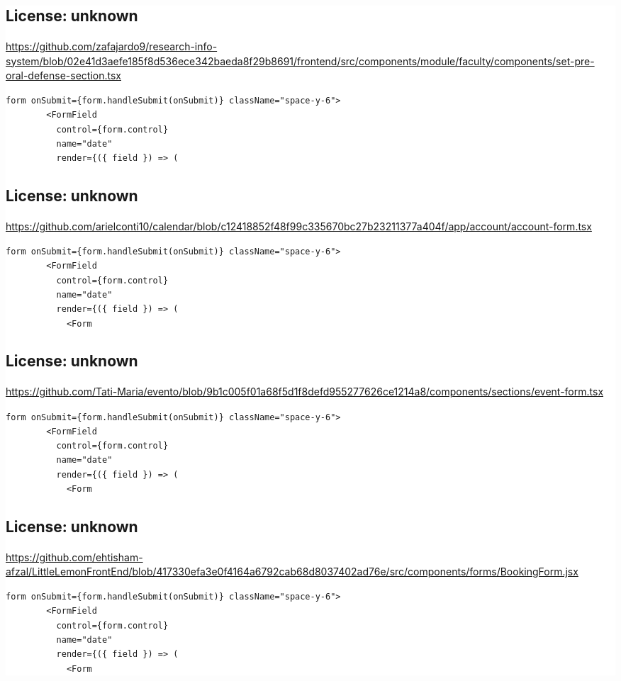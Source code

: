 
## License: unknown
https://github.com/zafajardo9/research-info-system/blob/02e41d3aefe185f8d536ece342baeda8f29b8691/frontend/src/components/module/faculty/components/set-pre-oral-defense-section.tsx

```
form onSubmit={form.handleSubmit(onSubmit)} className="space-y-6">
        <FormField
          control={form.control}
          name="date"
          render={({ field }) => (
```


## License: unknown
https://github.com/arielconti10/calendar/blob/c12418852f48f99c335670bc27b23211377a404f/app/account/account-form.tsx

```
form onSubmit={form.handleSubmit(onSubmit)} className="space-y-6">
        <FormField
          control={form.control}
          name="date"
          render={({ field }) => (
            <Form
```


## License: unknown
https://github.com/Tati-Maria/evento/blob/9b1c005f01a68f5d1f8defd955277626ce1214a8/components/sections/event-form.tsx

```
form onSubmit={form.handleSubmit(onSubmit)} className="space-y-6">
        <FormField
          control={form.control}
          name="date"
          render={({ field }) => (
            <Form
```


## License: unknown
https://github.com/ehtisham-afzal/LittleLemonFrontEnd/blob/417330efa3e0f4164a6792cab68d8037402ad76e/src/components/forms/BookingForm.jsx

```
form onSubmit={form.handleSubmit(onSubmit)} className="space-y-6">
        <FormField
          control={form.control}
          name="date"
          render={({ field }) => (
            <Form
```
